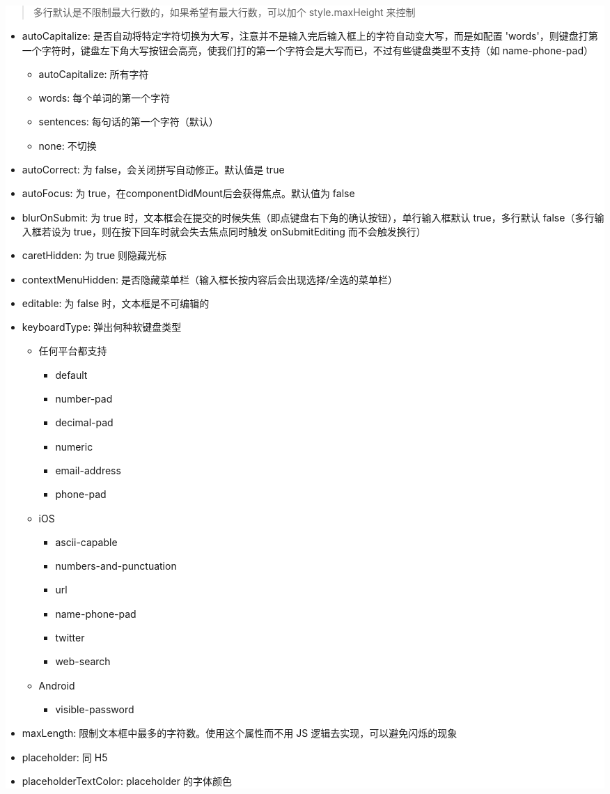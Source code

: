 > 多行默认是不限制最大行数的，如果希望有最大行数，可以加个 style.maxHeight 来控制

- autoCapitalize: 是否自动将特定字符切换为大写，注意并不是输入完后输入框上的字符自动变大写，而是如配置 'words'，则键盘打第一个字符时，键盘左下角大写按钮会高亮，使我们打的第一个字符会是大写而已，不过有些键盘类型不支持（如 name-phone-pad）

    - autoCapitalize: 所有字符

    - words: 每个单词的第一个字符

    - sentences: 每句话的第一个字符（默认）

    - none: 不切换

- autoCorrect: 为 false，会关闭拼写自动修正。默认值是 true

- autoFocus: 为 true，在componentDidMount后会获得焦点。默认值为 false

- blurOnSubmit: 为 true 时，文本框会在提交的时候失焦（即点键盘右下角的确认按钮），单行输入框默认 true，多行默认 false（多行输入框若设为 true，则在按下回车时就会失去焦点同时触发 onSubmitEditing 而不会触发换行）

- caretHidden: 为 true 则隐藏光标

- contextMenuHidden: 是否隐藏菜单栏（输入框长按内容后会出现选择/全选的菜单栏）

- editable: 为 false 时，文本框是不可编辑的

- keyboardType: 弹出何种软键盘类型

    - 任何平台都支持

        - default

        - number-pad

        - decimal-pad

        - numeric

        - email-address

        - phone-pad

    - iOS

        - ascii-capable

        - numbers-and-punctuation

        - url

        - name-phone-pad

        - twitter

        - web-search

    - Android

        - visible-password

- maxLength: 限制文本框中最多的字符数。使用这个属性而不用 JS 逻辑去实现，可以避免闪烁的现象

- placeholder: 同 H5

- placeholderTextColor: placeholder 的字体颜色
